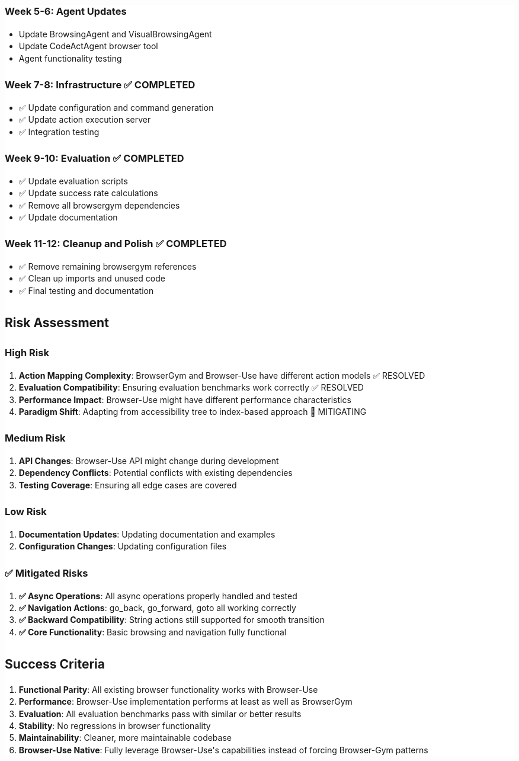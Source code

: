 ### Week 5-6: Agent Updates
- Update BrowsingAgent and VisualBrowsingAgent
- Update CodeActAgent browser tool
- Agent functionality testing

### Week 7-8: Infrastructure ✅ COMPLETED
- ✅ Update configuration and command generation
- ✅ Update action execution server
- ✅ Integration testing

### Week 9-10: Evaluation ✅ COMPLETED
- ✅ Update evaluation scripts
- ✅ Update success rate calculations
- ✅ Remove all browsergym dependencies
- ✅ Update documentation

### Week 11-12: Cleanup and Polish ✅ COMPLETED
- ✅ Remove remaining browsergym references
- ✅ Clean up imports and unused code
- ✅ Final testing and documentation

## Risk Assessment

### High Risk
1. **Action Mapping Complexity**: BrowserGym and Browser-Use have different action models ✅ RESOLVED
2. **Evaluation Compatibility**: Ensuring evaluation benchmarks work correctly ✅ RESOLVED
3. **Performance Impact**: Browser-Use might have different performance characteristics
4. **Paradigm Shift**: Adapting from accessibility tree to index-based approach 🔄 MITIGATING

### Medium Risk
1. **API Changes**: Browser-Use API might change during development
2. **Dependency Conflicts**: Potential conflicts with existing dependencies
3. **Testing Coverage**: Ensuring all edge cases are covered

### Low Risk
1. **Documentation Updates**: Updating documentation and examples
2. **Configuration Changes**: Updating configuration files

### ✅ Mitigated Risks
1. **✅ Async Operations**: All async operations properly handled and tested
2. **✅ Navigation Actions**: go_back, go_forward, goto all working correctly
3. **✅ Backward Compatibility**: String actions still supported for smooth transition
4. **✅ Core Functionality**: Basic browsing and navigation fully functional

## Success Criteria

1. **Functional Parity**: All existing browser functionality works with Browser-Use
2. **Performance**: Browser-Use implementation performs at least as well as BrowserGym
3. **Evaluation**: All evaluation benchmarks pass with similar or better results
4. **Stability**: No regressions in browser functionality
5. **Maintainability**: Cleaner, more maintainable codebase
6. **Browser-Use Native**: Fully leverage Browser-Use's capabilities instead of forcing Browser-Gym patterns
